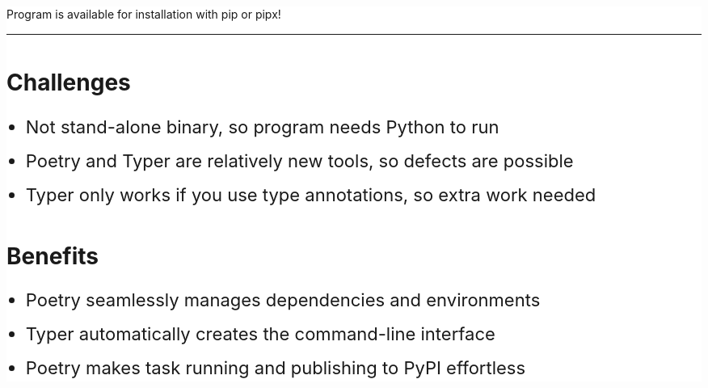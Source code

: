 </div>

<div v-click>

<div class="flex row -ml-2">

<uim-rocket class="text-6xl ml-8 mt-5 text-blue-600" />

<div class="text-3xl font-bold mt-8 ml-4">
Program is available for installation with pip or pipx!
</div>

</div>

</div>

[//]: # (Slide End }}})

---

[//]: # (Slide Start {{{)

<div class="ml-8 grid grid-cols-2 gap-19">
<div>

# Challenges

<style>
  li {
  font-size: 22px;
  margin-bottom: 10px;
  }
</style>

- Not stand-alone binary, so program needs Python to run
- Poetry and Typer are relatively new tools, so defects are possible
- Typer only works if you use type annotations, so extra work needed

</div>

<div v-click>

<div>

# Benefits

- Poetry seamlessly manages dependencies and environments
- Typer automatically creates the command-line interface
- Poetry makes task running and publishing to PyPI effortless

</div>

</div>

</div>

<div v-click>

<div class="flex row">
